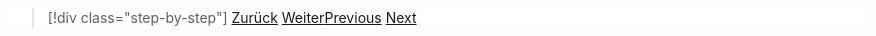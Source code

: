 > [!div class="step-by-step"]
> <span data-ttu-id="e17af-267">[Zurück](deleting-data.md)
> [Weiter](publishing.md)</span><span class="sxs-lookup"><span data-stu-id="e17af-267">[Previous](deleting-data.md)
[Next](publishing.md)</span></span>
